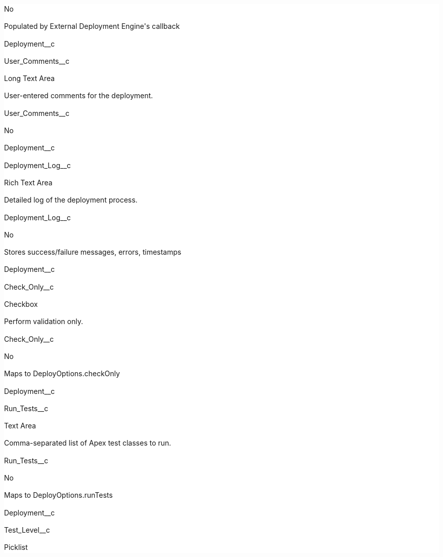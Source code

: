 No

Populated by External Deployment Engine's callback

Deployment__c

User_Comments__c

Long Text Area

User-entered comments for the deployment.

User_Comments__c

No

 

Deployment__c

Deployment_Log__c

Rich Text Area

Detailed log of the deployment process.

Deployment_Log__c

No

Stores success/failure messages, errors, timestamps

Deployment__c

Check_Only__c

Checkbox

Perform validation only.

Check_Only__c

No

Maps to DeployOptions.checkOnly

Deployment__c

Run_Tests__c

Text Area

Comma-separated list of Apex test classes to run.

Run_Tests__c

No

Maps to DeployOptions.runTests

Deployment__c

Test_Level__c

Picklist
